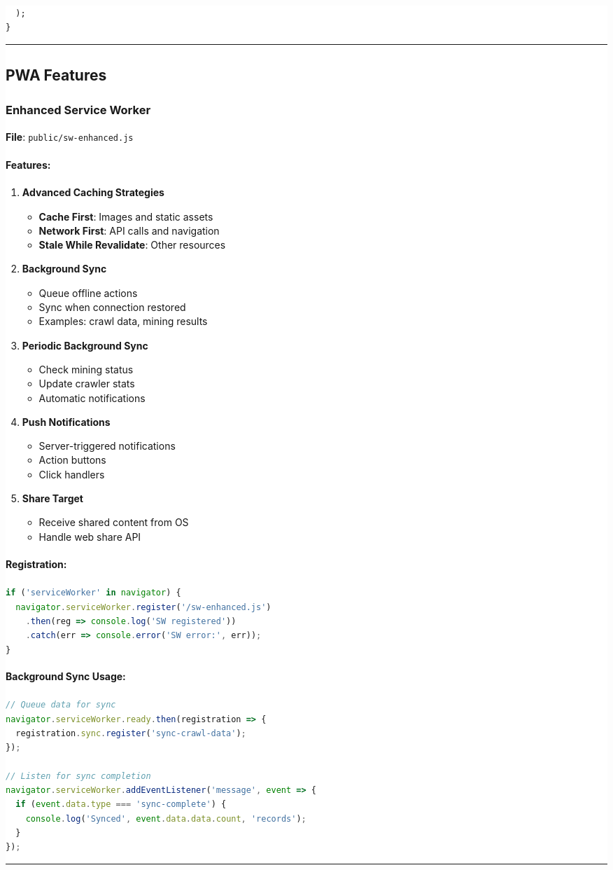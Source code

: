 ```tsx
  );
}
```

---

## PWA Features

### Enhanced Service Worker

**File**: `public/sw-enhanced.js`

#### Features:

1. **Advanced Caching Strategies**
   - **Cache First**: Images and static assets
   - **Network First**: API calls and navigation
   - **Stale While Revalidate**: Other resources

2. **Background Sync**
   - Queue offline actions
   - Sync when connection restored
   - Examples: crawl data, mining results

3. **Periodic Background Sync**
   - Check mining status
   - Update crawler stats
   - Automatic notifications

4. **Push Notifications**
   - Server-triggered notifications
   - Action buttons
   - Click handlers

5. **Share Target**
   - Receive shared content from OS
   - Handle web share API

#### Registration:

```javascript
if ('serviceWorker' in navigator) {
  navigator.serviceWorker.register('/sw-enhanced.js')
    .then(reg => console.log('SW registered'))
    .catch(err => console.error('SW error:', err));
}
```

#### Background Sync Usage:

```javascript
// Queue data for sync
navigator.serviceWorker.ready.then(registration => {
  registration.sync.register('sync-crawl-data');
});

// Listen for sync completion
navigator.serviceWorker.addEventListener('message', event => {
  if (event.data.type === 'sync-complete') {
    console.log('Synced', event.data.data.count, 'records');
  }
});
```

---